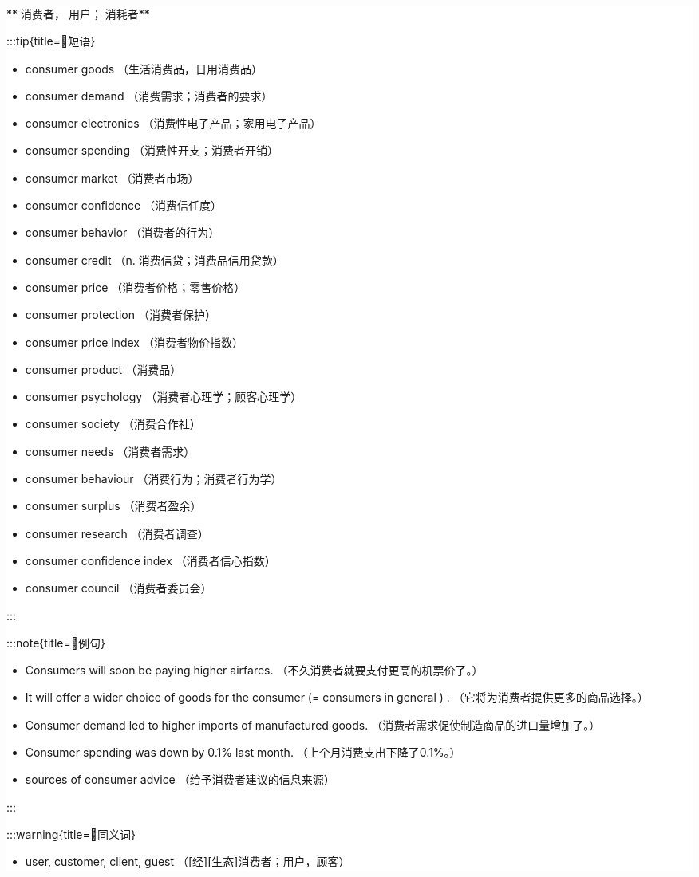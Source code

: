 ** 消费者， 用户； 消耗者**

:::tip{title=🤩短语}

- consumer goods （生活消费品，日用消费品）

- consumer demand （消费需求；消费者的要求）

- consumer electronics （消费性电子产品；家用电子产品）

- consumer spending （消费性开支；消费者开销）

- consumer market （消费者市场）

- consumer confidence （消费信任度）

- consumer behavior （消费者的行为）

- consumer credit （n. 消费信贷；消费品信用贷款）

- consumer price （消费者价格；零售价格）

- consumer protection （消费者保护）

- consumer price index （消费者物价指数）

- consumer product （消费品）

- consumer psychology （消费者心理学；顾客心理学）

- consumer society （消费合作社）

- consumer needs （消费者需求）

- consumer behaviour （消费行为；消费者行为学）

- consumer surplus （消费者盈余）

- consumer research （消费者调查）

- consumer confidence index （消费者信心指数）

- consumer council （消费者委员会）

:::

:::note{title=🎤例句}

- Consumers will soon be paying higher airfares. （不久消费者就要支付更高的机票价了。）

- It will offer a wider choice of goods for the consumer (= consumers in general ) . （它将为消费者提供更多的商品选择。）

- Consumer demand led to higher imports of manufactured goods. （消费者需求促使制造商品的进口量增加了。）

- Consumer spending was down by 0.1% last month. （上个月消费支出下降了0.1%。）

- sources of consumer advice （给予消费者建议的信息来源）

:::

:::warning{title=🤔同义词}

- user, customer, client, guest （[经][生态]消费者；用户，顾客）
